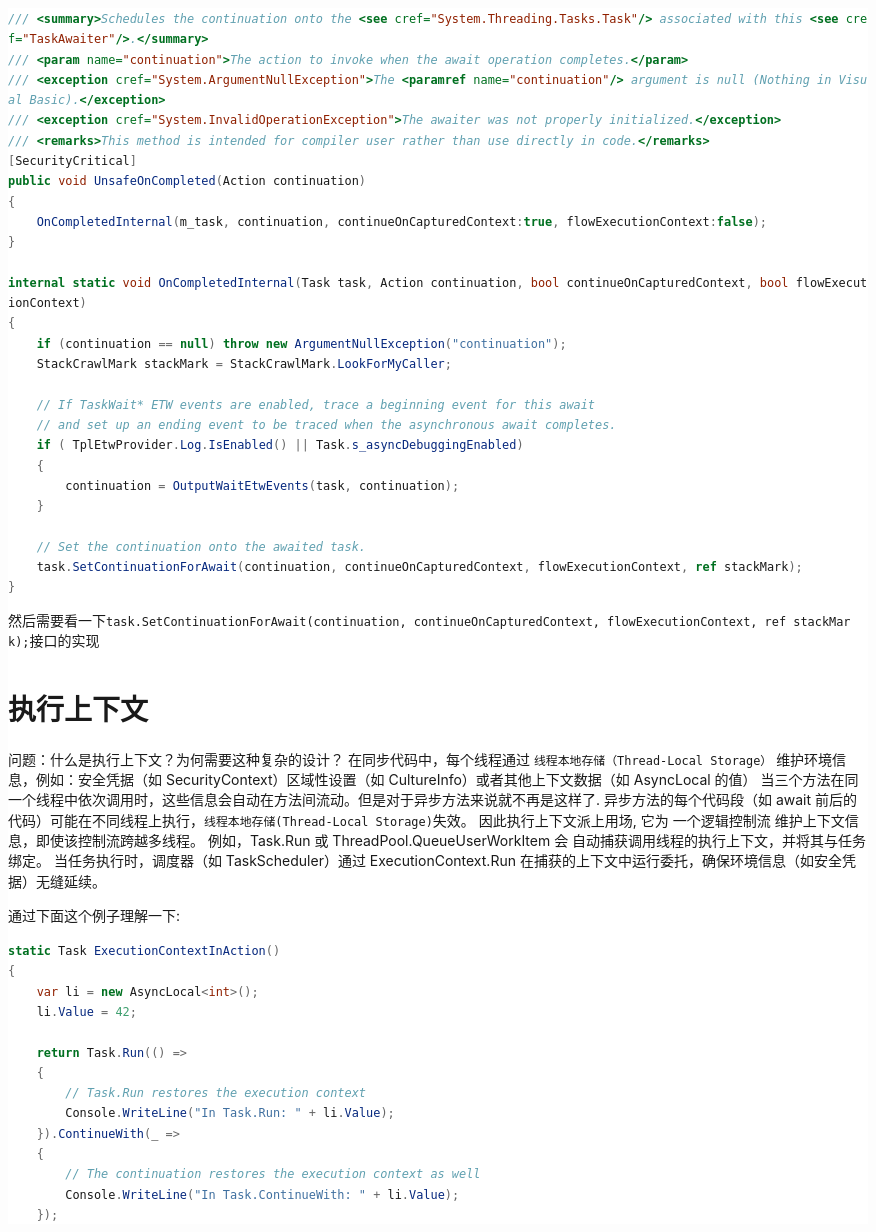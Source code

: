 ```C#
/// <summary>Schedules the continuation onto the <see cref="System.Threading.Tasks.Task"/> associated with this <see cref="TaskAwaiter"/>.</summary>
/// <param name="continuation">The action to invoke when the await operation completes.</param>
/// <exception cref="System.ArgumentNullException">The <paramref name="continuation"/> argument is null (Nothing in Visual Basic).</exception>
/// <exception cref="System.InvalidOperationException">The awaiter was not properly initialized.</exception>
/// <remarks>This method is intended for compiler user rather than use directly in code.</remarks>
[SecurityCritical]
public void UnsafeOnCompleted(Action continuation)
{
    OnCompletedInternal(m_task, continuation, continueOnCapturedContext:true, flowExecutionContext:false);
}

internal static void OnCompletedInternal(Task task, Action continuation, bool continueOnCapturedContext, bool flowExecutionContext)
{
    if (continuation == null) throw new ArgumentNullException("continuation");
    StackCrawlMark stackMark = StackCrawlMark.LookForMyCaller;

    // If TaskWait* ETW events are enabled, trace a beginning event for this await
    // and set up an ending event to be traced when the asynchronous await completes.
    if ( TplEtwProvider.Log.IsEnabled() || Task.s_asyncDebuggingEnabled)
    {
        continuation = OutputWaitEtwEvents(task, continuation);
    }

    // Set the continuation onto the awaited task.
    task.SetContinuationForAwait(continuation, continueOnCapturedContext, flowExecutionContext, ref stackMark);
}
```

然后需要看一下`task.SetContinuationForAwait(continuation, continueOnCapturedContext, flowExecutionContext, ref stackMark);`接口的实现

# 执行上下文
问题：什么是执行上下文？为何需要这种复杂的设计？
在同步代码中，每个线程通过 `线程本地存储（Thread-Local Storage）` 维护环境信息，例如：安全凭据（如 SecurityContext）区域性设置（如 CultureInfo）或者其他上下文数据（如 AsyncLocal<T> 的值）
当三个方法在同一个线程中依次调用时，这些信息会自动在方法间流动。但是对于异步方法来说就不再是这样了. 异步方法的每个代码段（如 await 前后的代码）可能在不同线程上执行，`线程本地存储(Thread-Local Storage)`失效。
因此执行上下文派上用场, 它为 一个逻辑控制流 维护上下文信息，即使该控制流跨越多线程。
例如，Task.Run 或 ThreadPool.QueueUserWorkItem 会 自动捕获调用线程的执行上下文，并将其与任务绑定。
当任务执行时，调度器（如 TaskScheduler）通过 ExecutionContext.Run 在捕获的上下文中运行委托，确保环境信息（如安全凭据）无缝延续。

通过下面这个例子理解一下:
```C#
static Task ExecutionContextInAction()
{
    var li = new AsyncLocal<int>();
    li.Value = 42;
 
    return Task.Run(() =>
    {
        // Task.Run restores the execution context
        Console.WriteLine("In Task.Run: " + li.Value);
    }).ContinueWith(_ =>
    {
        // The continuation restores the execution context as well
        Console.WriteLine("In Task.ContinueWith: " + li.Value);
    });
```